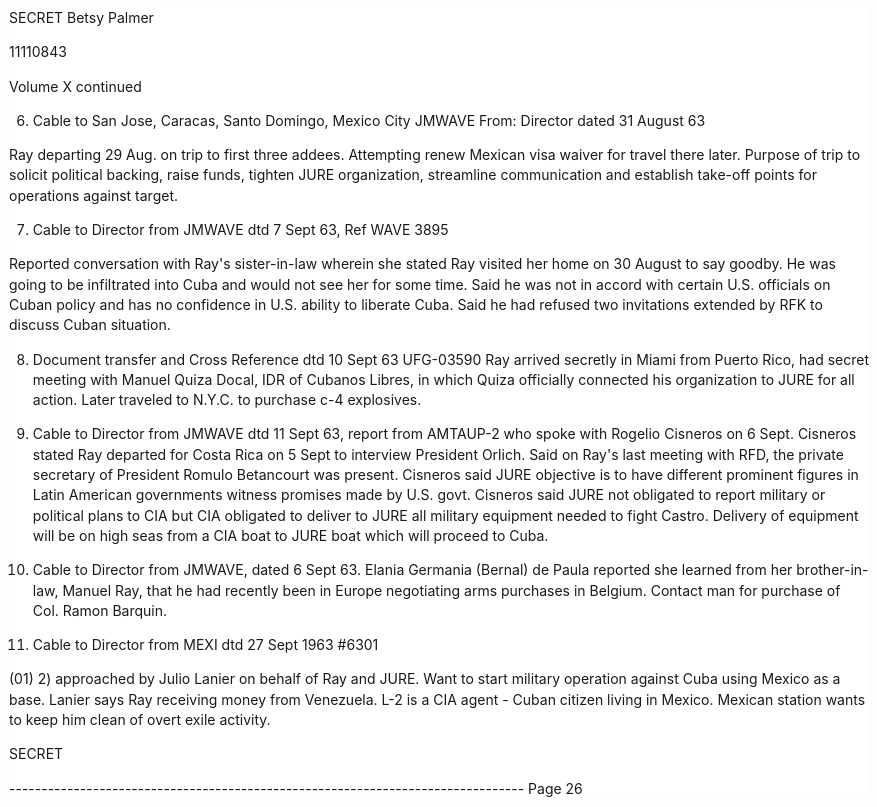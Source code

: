 SECRET Betsy Palmer

11110843

Volume X continued

6. Cable to San Jose, Caracas, Santo Domingo, Mexico City JMWAVE
   From: Director dated 31 August 63

Ray departing 29 Aug. on trip to first three addees. Attempting renew
Mexican visa waiver for travel there later. Purpose of trip to solicit
political backing, raise funds, tighten JURE organization, streamline
communication and establish take-off points for operations against target.

7. Cable to Director from JMWAVE dtd 7 Sept 63, Ref WAVE 3895

Reported conversation with Ray's sister-in-law wherein she stated Ray
visited her home on 30 August to say goodby. He was going to be infiltrated
into Cuba and would not see her for some time. Said he was not in accord
with certain U.S. officials on Cuban policy and has no confidence in U.S.
ability to liberate Cuba. Said he had refused two invitations extended
by RFK to discuss Cuban situation.

8. Document transfer and Cross Reference dtd 10 Sept 63 UFG-03590
   Ray arrived secretly in Miami from Puerto Rico, had secret meeting with
   Manuel Quiza Docal, IDR of Cubanos Libres, in which Quiza officially
   connected his organization to JURE for all action. Later traveled to
   N.Y.C. to purchase c-4 explosives.

9. Cable to Director from JMWAVE dtd 11 Sept 63, report from AMTAUP-2
   who spoke with Rogelio Cisneros on 6 Sept. Cisneros stated Ray departed
   for Costa Rica on 5 Sept to interview President Orlich. Said on Ray's
   last meeting with RFD, the private secretary of President Romulo Betancourt
   was present. Cisneros said JURE objective is to have different prominent
   figures in Latin American governments witness promises made by U.S. govt.
   Cisneros said JURE not obligated to report military or political plans to
   CIA but CIA obligated to deliver to JURE all military equipment needed to
   fight Castro. Delivery of equipment will be on high seas from a CIA boat
   to JURE boat which will proceed to Cuba.

10. Cable to Director from JMWAVE, dated 6 Sept 63. Elania Germania (Bernal)
    de Paula reported she learned from her brother-in-law, Manuel Ray, that he
    had recently been in Europe negotiating arms purchases in Belgium. Contact
    man for purchase of Col. Ramon Barquin.

11. Cable to Director from MEXI dtd 27 Sept 1963 #6301

(01) 2) approached by Julio Lanier on behalf of Ray and JURE. Want to
start military operation against Cuba using Mexico as a base. Lanier says
Ray receiving money from Venezuela. L-2 is a CIA agent - Cuban citizen
living in Mexico. Mexican station wants to keep him clean of overt exile
activity.

SECRET


-------------------------------------------------------------------------------- Page 26
